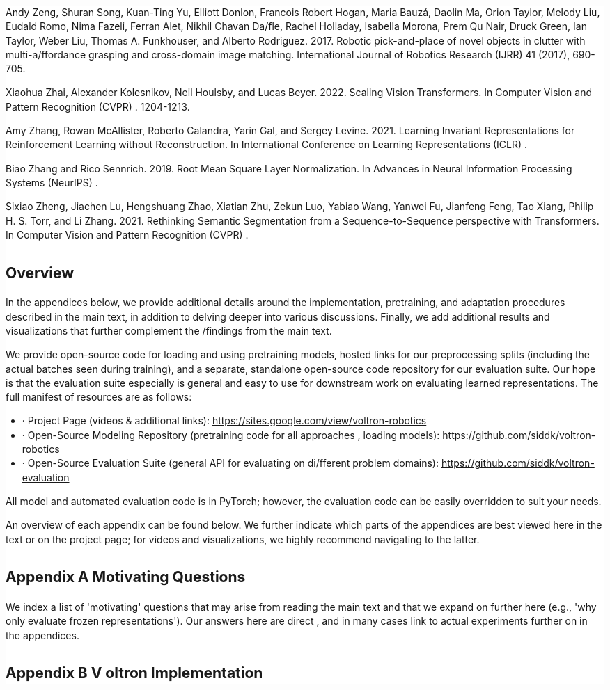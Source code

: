 Andy Zeng, Shuran Song, Kuan-Ting Yu, Elliott Donlon, Francois Robert Hogan, Maria Bauzá, Daolin Ma, Orion Taylor, Melody Liu, Eudald Romo, Nima Fazeli, Ferran Alet, Nikhil Chavan Da/fle, Rachel Holladay, Isabella Morona, Prem Qu Nair, Druck Green, Ian Taylor, Weber Liu, Thomas A. Funkhouser, and Alberto Rodriguez. 2017. Robotic pick-and-place of novel objects in clutter with multi-a/ffordance grasping and cross-domain image matching. International Journal of Robotics Research (IJRR) 41 (2017), 690-705.

Xiaohua Zhai, Alexander Kolesnikov, Neil Houlsby, and Lucas Beyer. 2022. Scaling Vision Transformers. In Computer Vision and Pattern Recognition (CVPR) . 1204-1213.

Amy Zhang, Rowan McAllister, Roberto Calandra, Yarin Gal, and Sergey Levine. 2021. Learning Invariant Representations for Reinforcement Learning without Reconstruction. In International Conference on Learning Representations (ICLR) .

Biao Zhang and Rico Sennrich. 2019. Root Mean Square Layer Normalization. In Advances in Neural Information Processing Systems (NeurIPS) .

Sixiao Zheng, Jiachen Lu, Hengshuang Zhao, Xiatian Zhu, Zekun Luo, Yabiao Wang, Yanwei Fu, Jianfeng Feng, Tao Xiang, Philip H. S. Torr, and Li Zhang. 2021. Rethinking Semantic Segmentation from a Sequence-to-Sequence perspective with Transformers. In Computer Vision and Pattern Recognition (CVPR) .

## Overview

In the appendices below, we provide additional details around the implementation, pretraining, and adaptation procedures described in the main text, in addition to delving deeper into various discussions. Finally, we add additional results and visualizations that further complement the /findings from the main text.

We provide open-source code for loading and using pretraining models, hosted links for our preprocessing splits (including the actual batches seen during training), and a separate, standalone open-source code repository for our evaluation suite. Our hope is that the evaluation suite especially is general and easy to use for downstream work on evaluating learned representations. The full manifest of resources are as follows:

- · Project Page (videos & additional links): https://sites.google.com/view/voltron-robotics
- · Open-Source Modeling Repository (pretraining code for all approaches , loading models): https://github.com/siddk/voltron-robotics
- · Open-Source Evaluation Suite (general API for evaluating on di/fferent problem domains): https://github.com/siddk/voltron-evaluation

All model and automated evaluation code is in PyTorch; however, the evaluation code can be easily overridden to suit your needs.

An overview of each appendix can be found below. We further indicate which parts of the appendices are best viewed here in the text or on the project page; for videos and visualizations, we highly recommend navigating to the latter.

## Appendix A Motivating Questions

We index a list of 'motivating' questions that may arise from reading the main text and that we expand on further here (e.g., 'why only evaluate frozen representations'). Our answers here are direct , and in many cases link to actual experiments further on in the appendices.

## Appendix B V oltron Implementation
